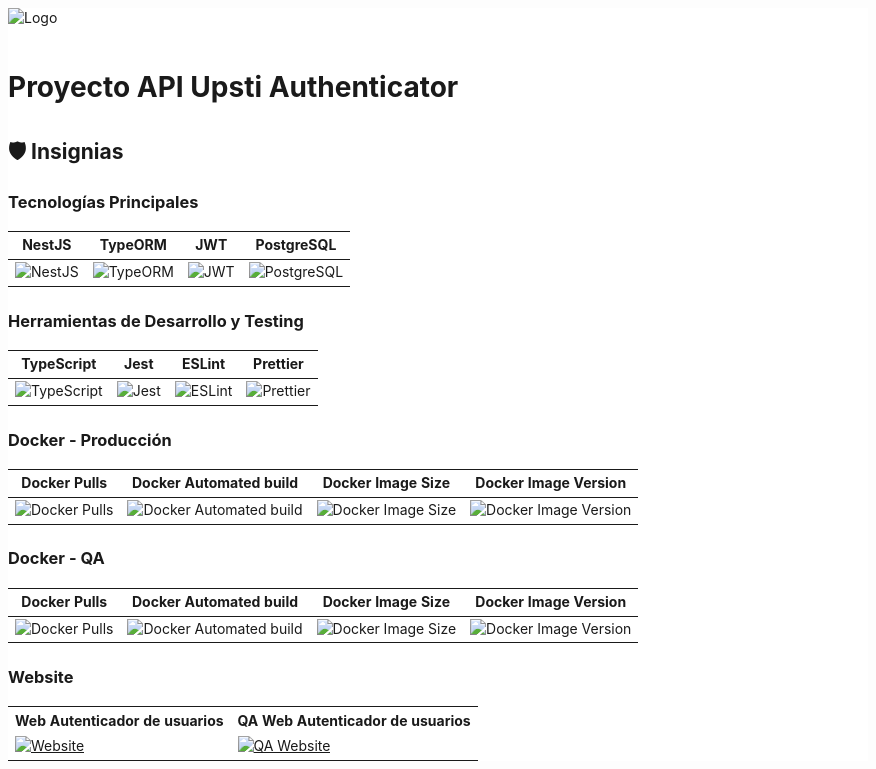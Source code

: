 <img src="https://github.com/UPSTI-DESA/imagenes_readme/blob/main/api-upsti-authenticator/upsti_authenticator.png?raw=true" alt="Logo" style="width:100%;">

# Proyecto API Upsti Authenticator

## 🛡️ Insignias

### Tecnologías Principales

| NestJS | TypeORM | JWT | PostgreSQL |
| --- | --- | --- | --- |
| ![NestJS](https://img.shields.io/badge/NestJS-%5E10.0.0-red?style=for-the-badge&logo=nestjs) | ![TypeORM](https://img.shields.io/badge/TypeORM-%5E10.0.2-orange?style=for-the-badge&logo=typeorm) | ![JWT](https://img.shields.io/badge/JWT-%5E10.2.0-blue?style=for-the-badge&logo=jsonwebtokens) | ![PostgreSQL](https://img.shields.io/badge/PostgreSQL-blue?style=for-the-badge&logo=postgresql) |

### Herramientas de Desarrollo y Testing

| TypeScript | Jest | ESLint | Prettier |
| --- | --- | --- | --- |
| ![TypeScript](https://img.shields.io/badge/TypeScript-%5E5.1.3-blue?style=for-the-badge&logo=typescript) | ![Jest](https://img.shields.io/badge/Jest-%5E29.5.0-blue?style=for-the-badge&logo=jest) | ![ESLint](https://img.shields.io/badge/ESLint-%5E8.56.0-purple?style=for-the-badge&logo=eslint) | ![Prettier](https://img.shields.io/badge/Prettier-%5E3.2.5-ff69b4?style=for-the-badge&logo=prettier) |

### Docker - Producción

| Docker Pulls | Docker Automated build | Docker Image Size | Docker Image Version |
| --- | --- | --- | --- |
| ![Docker Pulls](https://img.shields.io/docker/pulls/upsti/api-upsti-authenticator?style=for-the-badge&logo=docker&color=blueviolet) | ![Docker Automated build](https://img.shields.io/docker/automated/upsti/api-upsti-authenticator?style=for-the-badge&logo=docker&color=blueviolet) | ![Docker Image Size](https://img.shields.io/docker/image-size/upsti/api-upsti-authenticator?style=for-the-badge&logo=docker&color=blueviolet&link=https%3A%2F%2Fhub.docker.com%2Frepository%2Fdocker%2Fupsti%2Fapi-upsti-authenticator%2Fgeneral) | ![Docker Image Version](https://img.shields.io/docker/v/upsti/api-upsti-authenticator?style=for-the-badge&logo=docker&color=blueviolet) |

### Docker - QA

| Docker Pulls | Docker Automated build | Docker Image Size | Docker Image Version |
| --- | --- | --- | --- |
| ![Docker Pulls](https://img.shields.io/docker/pulls/upsti/qa-api-upsti-authenticator?style=for-the-badge&logo=docker&color=blueviolet) | ![Docker Automated build](https://img.shields.io/docker/automated/upsti/qa-api-upsti-authenticator?style=for-the-badge&logo=docker&color=blueviolet) | ![Docker Image Size](https://img.shields.io/docker/image-size/upsti/qa-api-upsti-authenticator?style=for-the-badge&logo=docker&color=blueviolet&link=https%3A%2F%2Fhub.docker.com%2Frepository%2Fdocker%2Fupsti%2Fqa-api-upsti-authenticator%2Fgeneral) | ![Docker Image Version](https://img.shields.io/docker/v/upsti/qa-api-upsti-authenticator?style=for-the-badge&logo=docker&color=blueviolet) |

### Website

<table>
  <tr>
    <th>Web Autenticador de usuarios</th>
    <th>QA Web Autenticador de usuarios</th>
  </tr>
  <tr>
    <td>
      <a href="https://api.formosa.gob.ar/api-upsti-authenticator/swagger/">
        <img src="https://img.shields.io/website?url=https%3A%2F%2Fapi.formosa.gob.ar%2Fapi-upsti-authenticator%2Fswagger%2F&up_message=ACTIVO&style=for-the-badge&label=api-upsti-authenticator&logo=statuspage" alt="Website">
      </a>
    </td>
    <td>
      <a href="https://qa.formosa.gob.ar/api-upsti-authenticator/swagger/">
        <img src="https://img.shields.io/website?url=https%3A%2F%2Fqa.formosa.gob.ar%2Fapi-upsti-authenticator%2Fswagger%2F&up_message=ACTIVO&style=for-the-badge&label=qa-api-upsti-authenticator&logo=statuspage" alt="QA Website">
      </a>
    </td>
  </tr>
</table>

